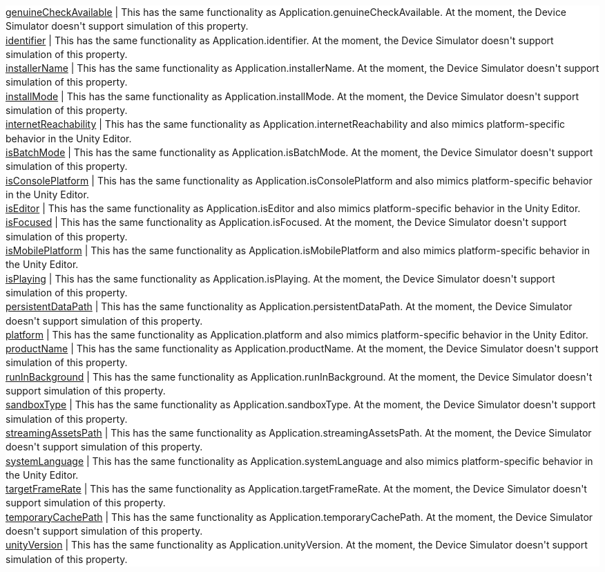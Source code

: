 [genuineCheckAvailable](https://docs.unity3d.com/6000.0/Documentation/ScriptReference/Device.Application-genuineCheckAvailable.html) | This has the same functionality as Application.genuineCheckAvailable. At the moment, the Device Simulator doesn't support simulation of this property.  
[identifier](https://docs.unity3d.com/6000.0/Documentation/ScriptReference/Device.Application-identifier.html) | This has the same functionality as Application.identifier. At the moment, the Device Simulator doesn't support simulation of this property.  
[installerName](https://docs.unity3d.com/6000.0/Documentation/ScriptReference/Device.Application-installerName.html) | This has the same functionality as Application.installerName. At the moment, the Device Simulator doesn't support simulation of this property.  
[installMode](https://docs.unity3d.com/6000.0/Documentation/ScriptReference/Device.Application-installMode.html) | This has the same functionality as Application.installMode. At the moment, the Device Simulator doesn't support simulation of this property.  
[internetReachability](https://docs.unity3d.com/6000.0/Documentation/ScriptReference/Device.Application-internetReachability.html) | This has the same functionality as Application.internetReachability and also mimics platform-specific behavior in the Unity Editor.  
[isBatchMode](https://docs.unity3d.com/6000.0/Documentation/ScriptReference/Device.Application-isBatchMode.html) | This has the same functionality as Application.isBatchMode. At the moment, the Device Simulator doesn't support simulation of this property.  
[isConsolePlatform](https://docs.unity3d.com/6000.0/Documentation/ScriptReference/Device.Application-isConsolePlatform.html) | This has the same functionality as Application.isConsolePlatform and also mimics platform-specific behavior in the Unity Editor.  
[isEditor](https://docs.unity3d.com/6000.0/Documentation/ScriptReference/Device.Application-isEditor.html) | This has the same functionality as Application.isEditor and also mimics platform-specific behavior in the Unity Editor.  
[isFocused](https://docs.unity3d.com/6000.0/Documentation/ScriptReference/Device.Application-isFocused.html) | This has the same functionality as Application.isFocused. At the moment, the Device Simulator doesn't support simulation of this property.  
[isMobilePlatform](https://docs.unity3d.com/6000.0/Documentation/ScriptReference/Device.Application-isMobilePlatform.html) | This has the same functionality as Application.isMobilePlatform and also mimics platform-specific behavior in the Unity Editor.  
[isPlaying](https://docs.unity3d.com/6000.0/Documentation/ScriptReference/Device.Application-isPlaying.html) | This has the same functionality as Application.isPlaying. At the moment, the Device Simulator doesn't support simulation of this property.  
[persistentDataPath](https://docs.unity3d.com/6000.0/Documentation/ScriptReference/Device.Application-persistentDataPath.html) | This has the same functionality as Application.persistentDataPath. At the moment, the Device Simulator doesn't support simulation of this property.  
[platform](https://docs.unity3d.com/6000.0/Documentation/ScriptReference/Device.Application-platform.html) | This has the same functionality as Application.platform and also mimics platform-specific behavior in the Unity Editor.  
[productName](https://docs.unity3d.com/6000.0/Documentation/ScriptReference/Device.Application-productName.html) | This has the same functionality as Application.productName. At the moment, the Device Simulator doesn't support simulation of this property.  
[runInBackground](https://docs.unity3d.com/6000.0/Documentation/ScriptReference/Device.Application-runInBackground.html) | This has the same functionality as Application.runInBackground. At the moment, the Device Simulator doesn't support simulation of this property.  
[sandboxType](https://docs.unity3d.com/6000.0/Documentation/ScriptReference/Device.Application-sandboxType.html) | This has the same functionality as Application.sandboxType. At the moment, the Device Simulator doesn't support simulation of this property.  
[streamingAssetsPath](https://docs.unity3d.com/6000.0/Documentation/ScriptReference/Device.Application-streamingAssetsPath.html) | This has the same functionality as Application.streamingAssetsPath. At the moment, the Device Simulator doesn't support simulation of this property.  
[systemLanguage](https://docs.unity3d.com/6000.0/Documentation/ScriptReference/Device.Application-systemLanguage.html) | This has the same functionality as Application.systemLanguage and also mimics platform-specific behavior in the Unity Editor.  
[targetFrameRate](https://docs.unity3d.com/6000.0/Documentation/ScriptReference/Device.Application-targetFrameRate.html) | This has the same functionality as Application.targetFrameRate. At the moment, the Device Simulator doesn't support simulation of this property.  
[temporaryCachePath](https://docs.unity3d.com/6000.0/Documentation/ScriptReference/Device.Application-temporaryCachePath.html) | This has the same functionality as Application.temporaryCachePath. At the moment, the Device Simulator doesn't support simulation of this property.  
[unityVersion](https://docs.unity3d.com/6000.0/Documentation/ScriptReference/Device.Application-unityVersion.html) | This has the same functionality as Application.unityVersion. At the moment, the Device Simulator doesn't support simulation of this property.  